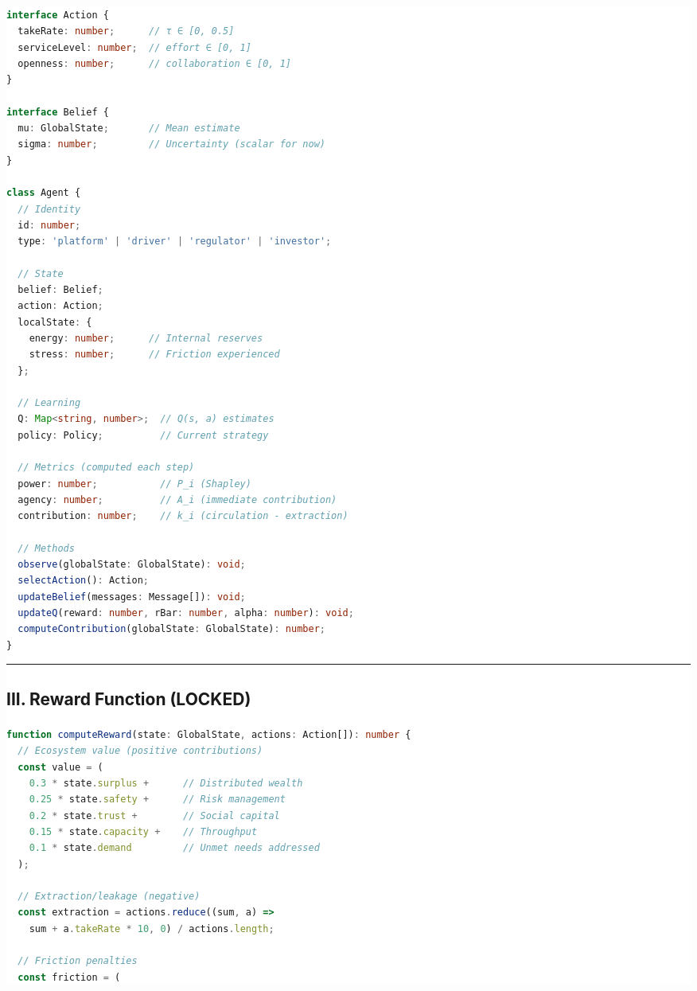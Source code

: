 ```typescript
interface Action {
  takeRate: number;      // τ ∈ [0, 0.5]
  serviceLevel: number;  // effort ∈ [0, 1]
  openness: number;      // collaboration ∈ [0, 1]
}

interface Belief {
  mu: GlobalState;       // Mean estimate
  sigma: number;         // Uncertainty (scalar for now)
}

class Agent {
  // Identity
  id: number;
  type: 'platform' | 'driver' | 'regulator' | 'investor';
  
  // State
  belief: Belief;
  action: Action;
  localState: {
    energy: number;      // Internal reserves
    stress: number;      // Friction experienced
  };
  
  // Learning
  Q: Map<string, number>;  // Q(s, a) estimates
  policy: Policy;          // Current strategy
  
  // Metrics (computed each step)
  power: number;           // P_i (Shapley)
  agency: number;          // A_i (immediate contribution)
  contribution: number;    // k_i (circulation - extraction)
  
  // Methods
  observe(globalState: GlobalState): void;
  selectAction(): Action;
  updateBelief(messages: Message[]): void;
  updateQ(reward: number, rBar: number, alpha: number): void;
  computeContribution(globalState: GlobalState): number;
}
```

---

## III. Reward Function (LOCKED)

```typescript
function computeReward(state: GlobalState, actions: Action[]): number {
  // Ecosystem value (positive contributions)
  const value = (
    0.3 * state.surplus +      // Distributed wealth
    0.25 * state.safety +      // Risk management
    0.2 * state.trust +        // Social capital
    0.15 * state.capacity +    // Throughput
    0.1 * state.demand         // Unmet needs addressed
  );
  
  // Extraction/leakage (negative)
  const extraction = actions.reduce((sum, a) => 
    sum + a.takeRate * 10, 0) / actions.length;
  
  // Friction penalties
  const friction = (
```